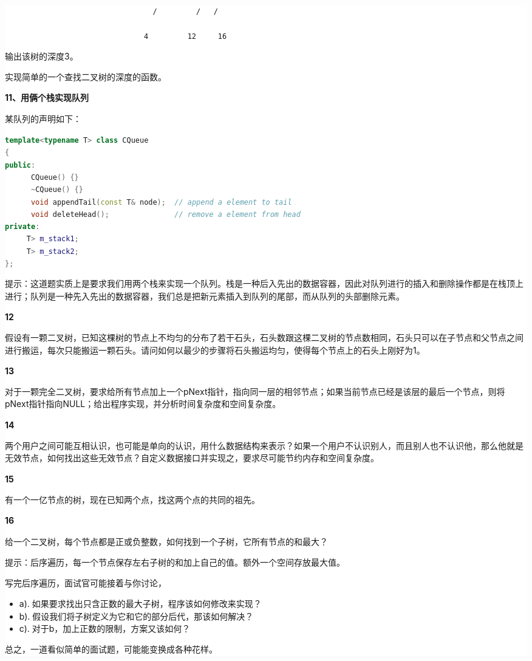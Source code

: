                                       /         /   /
                                      
                                    4         12     16
                                    
输出该树的深度3。

实现简单的一个查找二叉树的深度的函数。

**11、用俩个栈实现队列**

某队列的声明如下：
```cpp
template<typename T> class CQueue
{
public:
      CQueue() {}
      ~CQueue() {}
      void appendTail(const T& node);  // append a element to tail
      void deleteHead();               // remove a element from head
private:
     T> m_stack1;
     T> m_stack2;
};
```
提示：这道题实质上是要求我们用两个栈来实现一个队列。栈是一种后入先出的数据容器，因此对队列进行的插入和删除操作都是在栈顶上进行；队列是一种先入先出的数据容器，我们总是把新元素插入到队列的尾部，而从队列的头部删除元素。


**12**

假设有一颗二叉树，已知这棵树的节点上不均匀的分布了若干石头，石头数跟这棵二叉树的节点数相同，石头只可以在子节点和父节点之间进行搬运，每次只能搬运一颗石头。请问如何以最少的步骤将石头搬运均匀，使得每个节点上的石头上刚好为1。


**13**

对于一颗完全二叉树，要求给所有节点加上一个pNext指针，指向同一层的相邻节点；如果当前节点已经是该层的最后一个节点，则将pNext指针指向NULL；给出程序实现，并分析时间复杂度和空间复杂度。


**14**

两个用户之间可能互相认识，也可能是单向的认识，用什么数据结构来表示？如果一个用户不认识别人，而且别人也不认识他，那么他就是无效节点，如何找出这些无效节点？自定义数据接口并实现之，要求尽可能节约内存和空间复杂度。

**15**

有一个一亿节点的树，现在已知两个点，找这两个点的共同的祖先。


**16**

给一个二叉树，每个节点都是正或负整数，如何找到一个子树，它所有节点的和最大？ 

提示：后序遍历，每一个节点保存左右子树的和加上自己的值。额外一个空间存放最大值。

写完后序遍历，面试官可能接着与你讨论，
- a). 如果要求找出只含正数的最大子树，程序该如何修改来实现？
- b). 假设我们将子树定义为它和它的部分后代，那该如何解决？
- c). 对于b，加上正数的限制，方案又该如何？

总之，一道看似简单的面试题，可能能变换成各种花样。
